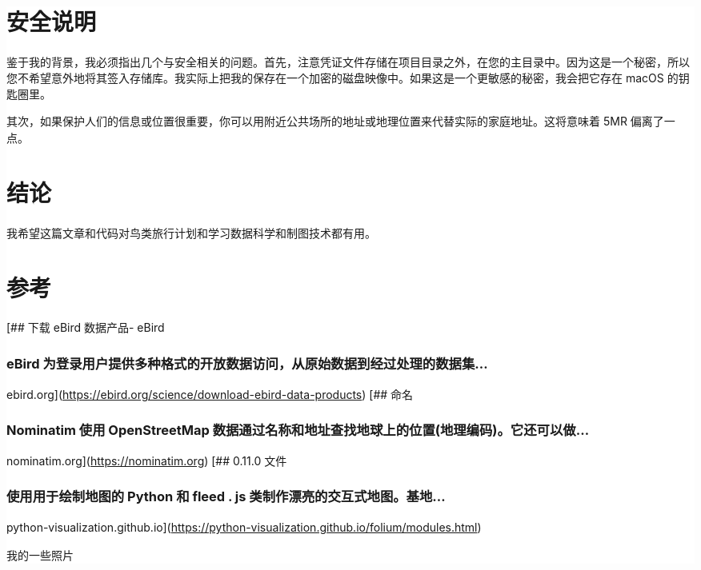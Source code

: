 # 安全说明

鉴于我的背景，我必须指出几个与安全相关的问题。首先，注意凭证文件存储在项目目录之外，在您的主目录中。因为这是一个秘密，所以您不希望意外地将其签入存储库。我实际上把我的保存在一个加密的磁盘映像中。如果这是一个更敏感的秘密，我会把它存在 macOS 的钥匙圈里。

其次，如果保护人们的信息或位置很重要，你可以用附近公共场所的地址或地理位置来代替实际的家庭地址。这将意味着 5MR 偏离了一点。

# 结论

我希望这篇文章和代码对鸟类旅行计划和学习数据科学和制图技术都有用。

# 参考

[](https://ebird.org/science/download-ebird-data-products) [## 下载 eBird 数据产品- eBird

### eBird 为登录用户提供多种格式的开放数据访问，从原始数据到经过处理的数据集…

ebird.org](https://ebird.org/science/download-ebird-data-products)  [## 命名

### Nominatim 使用 OpenStreetMap 数据通过名称和地址查找地球上的位置(地理编码)。它还可以做…

nominatim.org](https://nominatim.org)  [## 0.11.0 文件

### 使用用于绘制地图的 Python 和 fleed . js 类制作漂亮的交互式地图。基地…

python-visualization.github.io](https://python-visualization.github.io/folium/modules.html) 

我的一些照片